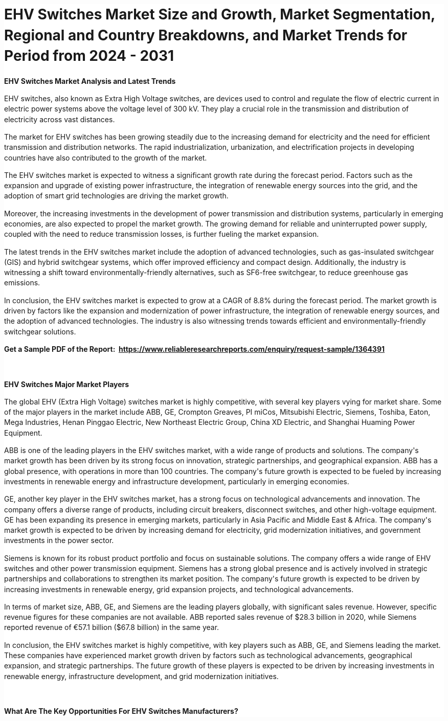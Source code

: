 <p><h1>EHV Switches Market Size and Growth, Market Segmentation, Regional and Country Breakdowns, and Market Trends for Period from 2024 -  2031</h1></p><p><strong>EHV Switches Market Analysis and Latest Trends</strong></p>
<p><p>EHV switches, also known as Extra High Voltage switches, are devices used to control and regulate the flow of electric current in electric power systems above the voltage level of 300 kV. They play a crucial role in the transmission and distribution of electricity across vast distances.</p><p>The market for EHV switches has been growing steadily due to the increasing demand for electricity and the need for efficient transmission and distribution networks. The rapid industrialization, urbanization, and electrification projects in developing countries have also contributed to the growth of the market.</p><p>The EHV switches market is expected to witness a significant growth rate during the forecast period. Factors such as the expansion and upgrade of existing power infrastructure, the integration of renewable energy sources into the grid, and the adoption of smart grid technologies are driving the market growth.</p><p>Moreover, the increasing investments in the development of power transmission and distribution systems, particularly in emerging economies, are also expected to propel the market growth. The growing demand for reliable and uninterrupted power supply, coupled with the need to reduce transmission losses, is further fueling the market expansion.</p><p>The latest trends in the EHV switches market include the adoption of advanced technologies, such as gas-insulated switchgear (GIS) and hybrid switchgear systems, which offer improved efficiency and compact design. Additionally, the industry is witnessing a shift toward environmentally-friendly alternatives, such as SF6-free switchgear, to reduce greenhouse gas emissions.</p><p>In conclusion, the EHV switches market is expected to grow at a CAGR of 8.8% during the forecast period. The market growth is driven by factors like the expansion and modernization of power infrastructure, the integration of renewable energy sources, and the adoption of advanced technologies. The industry is also witnessing trends towards efficient and environmentally-friendly switchgear solutions.</p></p>
<p><strong>Get a Sample PDF of the Report:&nbsp; <a href="https://www.reliableresearchreports.com/enquiry/request-sample/1364391">https://www.reliableresearchreports.com/enquiry/request-sample/1364391</a></strong></p>
<p>&nbsp;</p>
<p><strong>EHV Switches Major Market Players</strong></p>
<p><p>The global EHV (Extra High Voltage) switches market is highly competitive, with several key players vying for market share. Some of the major players in the market include ABB, GE, Crompton Greaves, PI miCos, Mitsubishi Electric, Siemens, Toshiba, Eaton, Mega Industries, Henan Pinggao Electric, New Northeast Electric Group, China XD Electric, and Shanghai Huaming Power Equipment.</p><p>ABB is one of the leading players in the EHV switches market, with a wide range of products and solutions. The company's market growth has been driven by its strong focus on innovation, strategic partnerships, and geographical expansion. ABB has a global presence, with operations in more than 100 countries. The company's future growth is expected to be fueled by increasing investments in renewable energy and infrastructure development, particularly in emerging economies.</p><p>GE, another key player in the EHV switches market, has a strong focus on technological advancements and innovation. The company offers a diverse range of products, including circuit breakers, disconnect switches, and other high-voltage equipment. GE has been expanding its presence in emerging markets, particularly in Asia Pacific and Middle East & Africa. The company's market growth is expected to be driven by increasing demand for electricity, grid modernization initiatives, and government investments in the power sector.</p><p>Siemens is known for its robust product portfolio and focus on sustainable solutions. The company offers a wide range of EHV switches and other power transmission equipment. Siemens has a strong global presence and is actively involved in strategic partnerships and collaborations to strengthen its market position. The company's future growth is expected to be driven by increasing investments in renewable energy, grid expansion projects, and technological advancements.</p><p>In terms of market size, ABB, GE, and Siemens are the leading players globally, with significant sales revenue. However, specific revenue figures for these companies are not available. ABB reported sales revenue of $28.3 billion in 2020, while Siemens reported revenue of €57.1 billion ($67.8 billion) in the same year.</p><p>In conclusion, the EHV switches market is highly competitive, with key players such as ABB, GE, and Siemens leading the market. These companies have experienced market growth driven by factors such as technological advancements, geographical expansion, and strategic partnerships. The future growth of these players is expected to be driven by increasing investments in renewable energy, infrastructure development, and grid modernization initiatives.</p></p>
<p>&nbsp;</p>
<p><strong>What Are The Key Opportunities For EHV Switches Manufacturers?</strong></p>